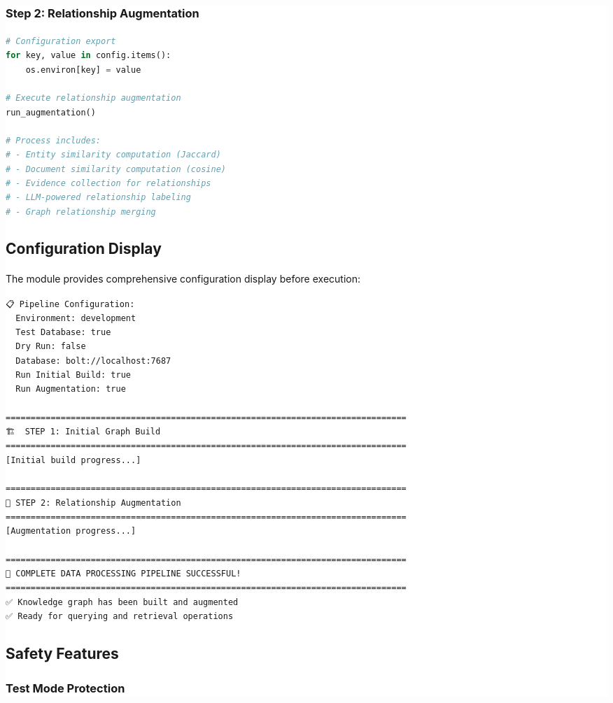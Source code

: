 ### Step 2: Relationship Augmentation

```python
# Configuration export
for key, value in config.items():
    os.environ[key] = value

# Execute relationship augmentation
run_augmentation()

# Process includes:
# - Entity similarity computation (Jaccard)
# - Document similarity computation (cosine)
# - Evidence collection for relationships
# - LLM-powered relationship labeling
# - Graph relationship merging
```

## Configuration Display

The module provides comprehensive configuration display before execution:

```
📋 Pipeline Configuration:
  Environment: development
  Test Database: true
  Dry Run: false
  Database: bolt://localhost:7687
  Run Initial Build: true
  Run Augmentation: true

================================================================================
🏗️  STEP 1: Initial Graph Build
================================================================================
[Initial build progress...]

================================================================================
🔗 STEP 2: Relationship Augmentation
================================================================================
[Augmentation progress...]

================================================================================
🎉 COMPLETE DATA PROCESSING PIPELINE SUCCESSFUL!
================================================================================
✅ Knowledge graph has been built and augmented
✅ Ready for querying and retrieval operations
```

## Safety Features

### Test Mode Protection
